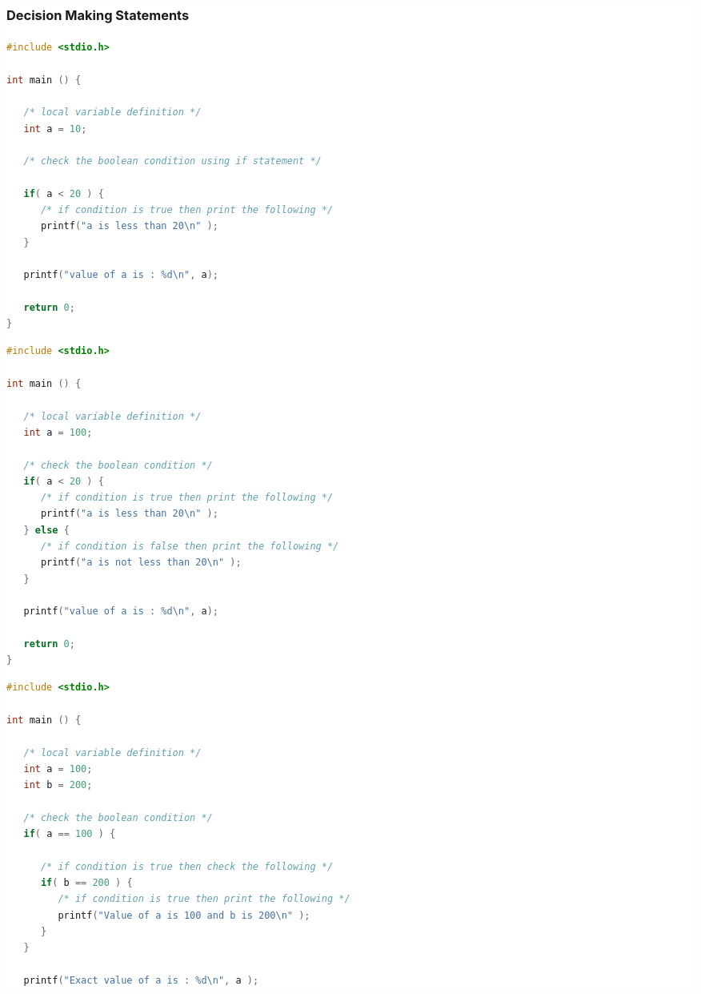 ### Decision Making Statements
```c++
#include <stdio.h>
 
int main () {

   /* local variable definition */
   int a = 10;
 
   /* check the boolean condition using if statement */
	
   if( a < 20 ) {
      /* if condition is true then print the following */
      printf("a is less than 20\n" );
   }
   
   printf("value of a is : %d\n", a);
 
   return 0;
}
```

```c++
#include <stdio.h>
 
int main () {

   /* local variable definition */
   int a = 100;
 
   /* check the boolean condition */
   if( a < 20 ) {
      /* if condition is true then print the following */
      printf("a is less than 20\n" );
   } else {
      /* if condition is false then print the following */
      printf("a is not less than 20\n" );
   }
   
   printf("value of a is : %d\n", a);
 
   return 0;
}
```

```c++
#include <stdio.h>
 
int main () {

   /* local variable definition */
   int a = 100;
   int b = 200;
 
   /* check the boolean condition */
   if( a == 100 ) {
   
      /* if condition is true then check the following */
      if( b == 200 ) {
         /* if condition is true then print the following */
         printf("Value of a is 100 and b is 200\n" );
      }
   }
   
   printf("Exact value of a is : %d\n", a );
```